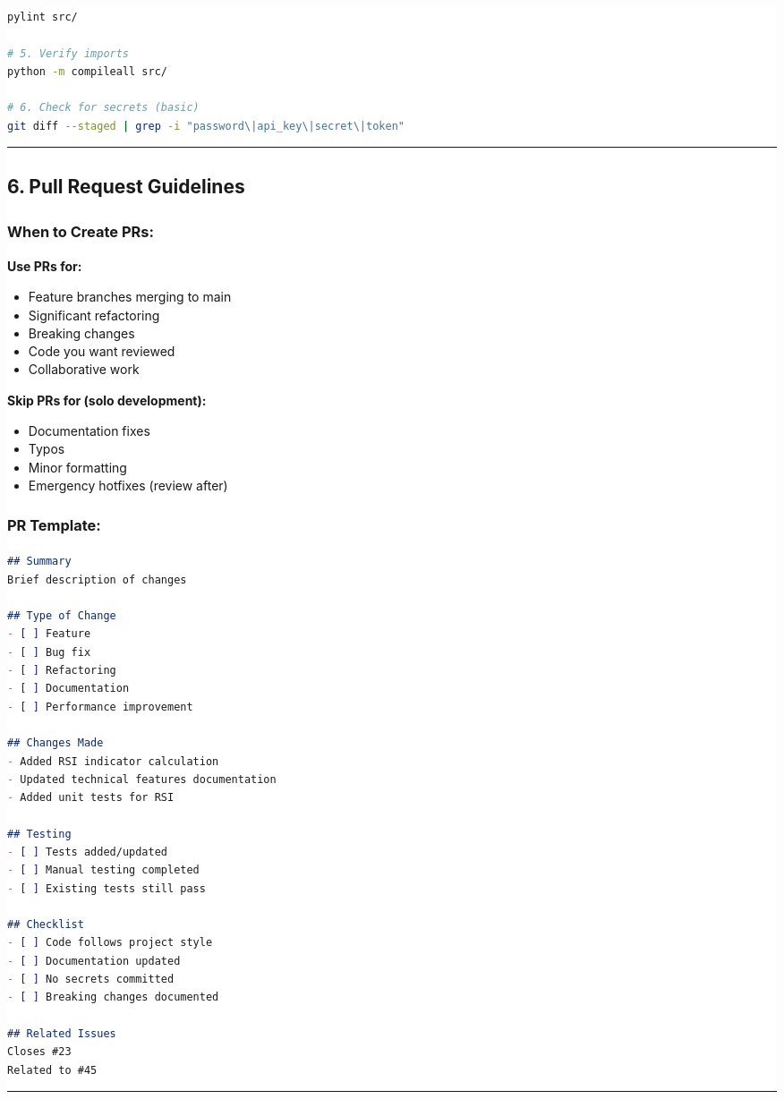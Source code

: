 ```bash
pylint src/

# 5. Verify imports
python -m compileall src/

# 6. Check for secrets (basic)
git diff --staged | grep -i "password\|api_key\|secret\|token"
```

---

## 6. Pull Request Guidelines

### When to Create PRs:

**Use PRs for:**
- Feature branches merging to main
- Significant refactoring
- Breaking changes
- Code you want reviewed
- Collaborative work

**Skip PRs for (solo development):**
- Documentation fixes
- Typos
- Minor formatting
- Emergency hotfixes (review after)

### PR Template:

```markdown
## Summary
Brief description of changes

## Type of Change
- [ ] Feature
- [ ] Bug fix
- [ ] Refactoring
- [ ] Documentation
- [ ] Performance improvement

## Changes Made
- Added RSI indicator calculation
- Updated technical features documentation
- Added unit tests for RSI

## Testing
- [ ] Tests added/updated
- [ ] Manual testing completed
- [ ] Existing tests still pass

## Checklist
- [ ] Code follows project style
- [ ] Documentation updated
- [ ] No secrets committed
- [ ] Breaking changes documented

## Related Issues
Closes #23
Related to #45
```

---